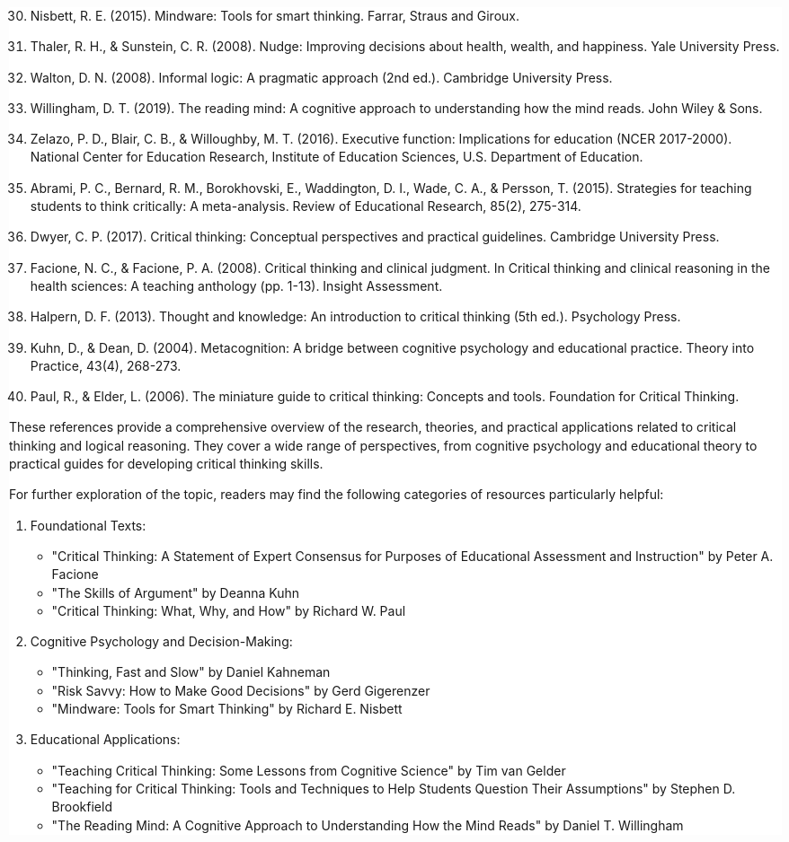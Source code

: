 30. Nisbett, R. E. (2015). Mindware: Tools for smart thinking. Farrar, Straus and Giroux.

31. Thaler, R. H., & Sunstein, C. R. (2008). Nudge: Improving decisions about health, wealth, and happiness. Yale University Press.

32. Walton, D. N. (2008). Informal logic: A pragmatic approach (2nd ed.). Cambridge University Press.

33. Willingham, D. T. (2019). The reading mind: A cognitive approach to understanding how the mind reads. John Wiley & Sons.

34. Zelazo, P. D., Blair, C. B., & Willoughby, M. T. (2016). Executive function: Implications for education (NCER 2017-2000). National Center for Education Research, Institute of Education Sciences, U.S. Department of Education.

35. Abrami, P. C., Bernard, R. M., Borokhovski, E., Waddington, D. I., Wade, C. A., & Persson, T. (2015). Strategies for teaching students to think critically: A meta-analysis. Review of Educational Research, 85(2), 275-314.

36. Dwyer, C. P. (2017). Critical thinking: Conceptual perspectives and practical guidelines. Cambridge University Press.

37. Facione, N. C., & Facione, P. A. (2008). Critical thinking and clinical judgment. In Critical thinking and clinical reasoning in the health sciences: A teaching anthology (pp. 1-13). Insight Assessment.

38. Halpern, D. F. (2013). Thought and knowledge: An introduction to critical thinking (5th ed.). Psychology Press.

39. Kuhn, D., & Dean, D. (2004). Metacognition: A bridge between cognitive psychology and educational practice. Theory into Practice, 43(4), 268-273.

40. Paul, R., & Elder, L. (2006). The miniature guide to critical thinking: Concepts and tools. Foundation for Critical Thinking.

</references>

These references provide a comprehensive overview of the research, theories, and practical applications related to critical thinking and logical reasoning. They cover a wide range of perspectives, from cognitive psychology and educational theory to practical guides for developing critical thinking skills.

For further exploration of the topic, readers may find the following categories of resources particularly helpful:

1. Foundational Texts:
   - "Critical Thinking: A Statement of Expert Consensus for Purposes of Educational Assessment and Instruction" by Peter A. Facione
   - "The Skills of Argument" by Deanna Kuhn
   - "Critical Thinking: What, Why, and How" by Richard W. Paul

2. Cognitive Psychology and Decision-Making:
   - "Thinking, Fast and Slow" by Daniel Kahneman
   - "Risk Savvy: How to Make Good Decisions" by Gerd Gigerenzer
   - "Mindware: Tools for Smart Thinking" by Richard E. Nisbett

3. Educational Applications:
   - "Teaching Critical Thinking: Some Lessons from Cognitive Science" by Tim van Gelder
   - "Teaching for Critical Thinking: Tools and Techniques to Help Students Question Their Assumptions" by Stephen D. Brookfield
   - "The Reading Mind: A Cognitive Approach to Understanding How the Mind Reads" by Daniel T. Willingham
